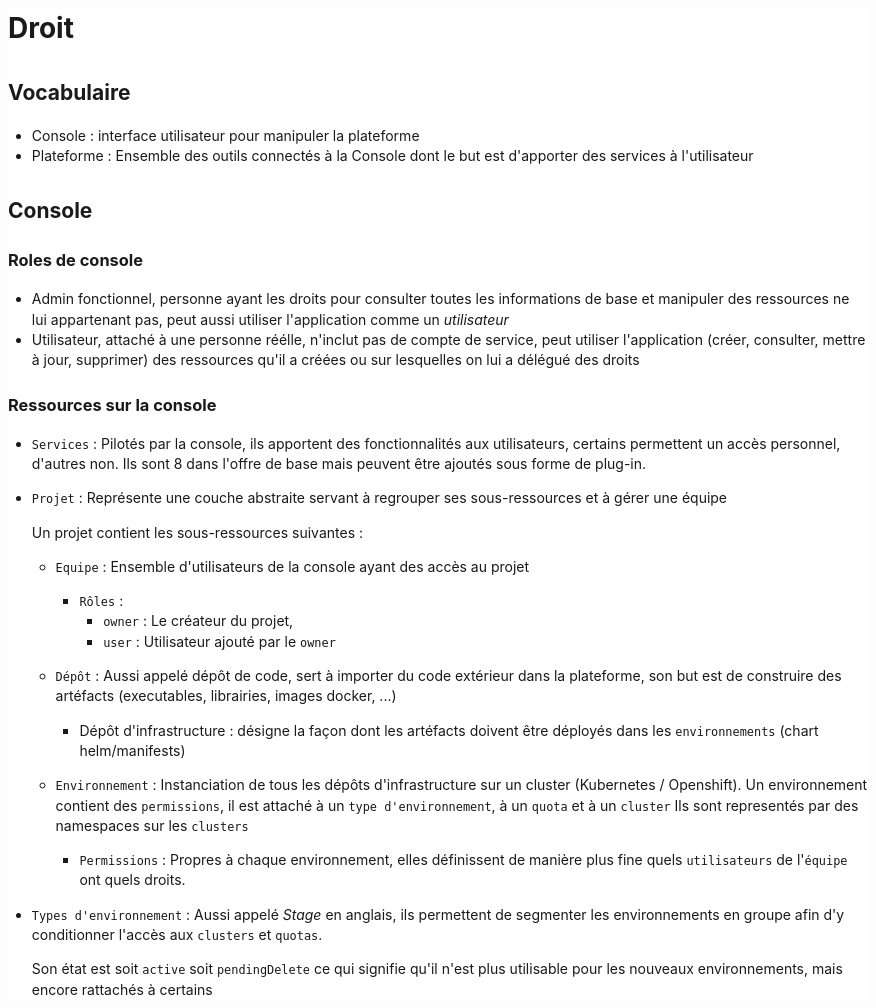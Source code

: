 # Droit

## Vocabulaire

- Console : interface utilisateur pour manipuler la plateforme
- Plateforme : Ensemble des outils connectés à la Console dont le but est d'apporter des services à l'utilisateur

## Console

### Roles de console

- Admin fonctionnel, personne ayant les droits pour consulter toutes les informations de base et manipuler des ressources ne lui appartenant pas, peut aussi utiliser l'application comme un *utilisateur*
- Utilisateur, attaché à une personne réélle, n'inclut pas de compte de service, peut utiliser l'application (créer, consulter, mettre à jour, supprimer) des ressources qu'il a créées ou sur lesquelles on lui a délégué des droits

### Ressources sur la console

- `Services` : Pilotés par la console, ils apportent des fonctionnalités aux utilisateurs, certains permettent un accès personnel, d'autres non. Ils sont 8 dans l'offre de base mais peuvent être ajoutés sous forme de plug-in.
- `Projet` : Représente une couche abstraite servant à regrouper ses sous-ressources et à gérer une équipe
  
  Un projet contient les sous-ressources suivantes :
  - `Equipe` : Ensemble d'utilisateurs de la console ayant des accès au projet
    - `Rôles` :
      - `owner` : Le créateur du projet,
      - `user` : Utilisateur ajouté par le `owner`

  - `Dépôt` : Aussi appelé dépôt de code, sert à importer du code extérieur dans la plateforme, son but est de construire des artéfacts (executables, librairies, images docker, ...)
    - Dépôt d'infrastructure : désigne la façon dont les artéfacts doivent être déployés dans les `environnements` (chart helm/manifests)

  - `Environnement` : Instanciation de tous les dépôts d'infrastructure sur un cluster (Kubernetes / Openshift).
    Un environnement contient des `permissions`, il est attaché à un `type d'environnement`, à un `quota` et à un `cluster`
    Ils sont representés par des namespaces sur les `clusters`
    - `Permissions` : Propres à chaque environnement, elles définissent de manière plus fine quels `utilisateurs` de l'`équipe` ont quels droits.

- `Types d'environnement` : Aussi appelé *Stage* en anglais, ils permettent de segmenter les environnements en groupe afin d'y conditionner l'accès aux `clusters` et `quotas`.

  Son état est soit `active` soit `pendingDelete` ce qui signifie qu'il n'est plus utilisable pour les nouveaux environnements, mais encore rattachés à certains

